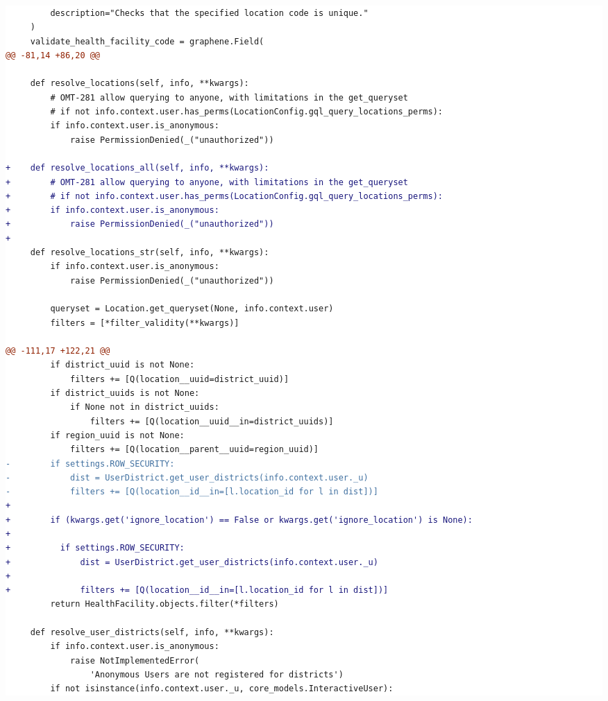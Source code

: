 ```diff
         description="Checks that the specified location code is unique."
     )
     validate_health_facility_code = graphene.Field(
@@ -81,14 +86,20 @@
 
     def resolve_locations(self, info, **kwargs):
         # OMT-281 allow querying to anyone, with limitations in the get_queryset
         # if not info.context.user.has_perms(LocationConfig.gql_query_locations_perms):
         if info.context.user.is_anonymous:
             raise PermissionDenied(_("unauthorized"))
 
+    def resolve_locations_all(self, info, **kwargs):
+        # OMT-281 allow querying to anyone, with limitations in the get_queryset
+        # if not info.context.user.has_perms(LocationConfig.gql_query_locations_perms):
+        if info.context.user.is_anonymous:
+            raise PermissionDenied(_("unauthorized"))
+
     def resolve_locations_str(self, info, **kwargs):
         if info.context.user.is_anonymous:
             raise PermissionDenied(_("unauthorized"))
 
         queryset = Location.get_queryset(None, info.context.user)
         filters = [*filter_validity(**kwargs)]
 
@@ -111,17 +122,21 @@
         if district_uuid is not None:
             filters += [Q(location__uuid=district_uuid)]
         if district_uuids is not None:
             if None not in district_uuids:
                 filters += [Q(location__uuid__in=district_uuids)]
         if region_uuid is not None:
             filters += [Q(location__parent__uuid=region_uuid)]
-        if settings.ROW_SECURITY:
-            dist = UserDistrict.get_user_districts(info.context.user._u)
-            filters += [Q(location__id__in=[l.location_id for l in dist])]
+
+        if (kwargs.get('ignore_location') == False or kwargs.get('ignore_location') is None):
+
+          if settings.ROW_SECURITY:
+              dist = UserDistrict.get_user_districts(info.context.user._u)
+
+              filters += [Q(location__id__in=[l.location_id for l in dist])]
         return HealthFacility.objects.filter(*filters)
 
     def resolve_user_districts(self, info, **kwargs):
         if info.context.user.is_anonymous:
             raise NotImplementedError(
                 'Anonymous Users are not registered for districts')
         if not isinstance(info.context.user._u, core_models.InteractiveUser):
```
